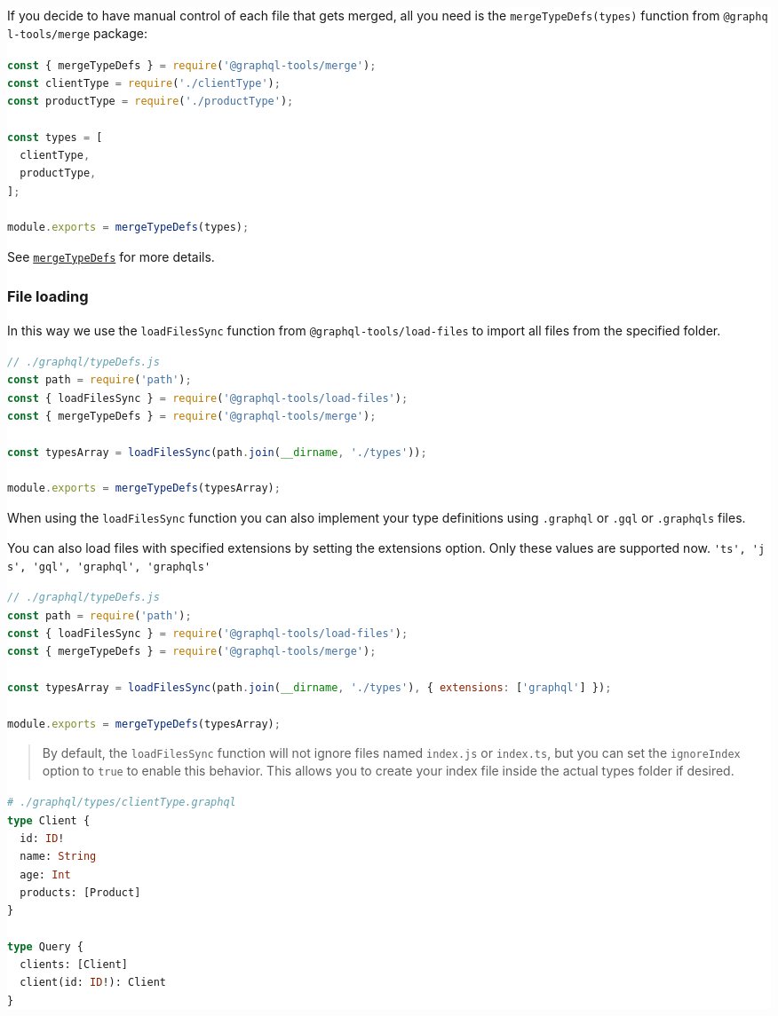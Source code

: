 If you decide to have manual control of each file that gets merged, all you need is the `mergeTypeDefs(types)` function from `@graphql-tools/merge` package:

```js
const { mergeTypeDefs } = require('@graphql-tools/merge');
const clientType = require('./clientType');
const productType = require('./productType');

const types = [
  clientType,
  productType,
];

module.exports = mergeTypeDefs(types);
```

See [`mergeTypeDefs`](https://www.graphql-tools.com/docs/api/modules/merge/#mergetypedefs) for more details.

### File loading

In this way we use the `loadFilesSync` function from `@graphql-tools/load-files` to import all files from the specified folder.

```js
// ./graphql/typeDefs.js
const path = require('path');
const { loadFilesSync } = require('@graphql-tools/load-files');
const { mergeTypeDefs } = require('@graphql-tools/merge');

const typesArray = loadFilesSync(path.join(__dirname, './types'));

module.exports = mergeTypeDefs(typesArray);
```
When using the `loadFilesSync` function you can also implement your type definitions using `.graphql` or `.gql` or `.graphqls` files.

You can also load files with specified extensions by setting the extensions option.
Only these values are supported now. `'ts', 'js', 'gql', 'graphql', 'graphqls'`
```js
// ./graphql/typeDefs.js
const path = require('path');
const { loadFilesSync } = require('@graphql-tools/load-files');
const { mergeTypeDefs } = require('@graphql-tools/merge');

const typesArray = loadFilesSync(path.join(__dirname, './types'), { extensions: ['graphql'] });

module.exports = mergeTypeDefs(typesArray);
```

> By default, the `loadFilesSync` function will not ignore files named `index.js` or `index.ts`, but you can set the `ignoreIndex` option to `true` to enable this behavior. This allows you to create your index file inside the actual types folder if desired.

```graphql
# ./graphql/types/clientType.graphql
type Client {
  id: ID!
  name: String
  age: Int
  products: [Product]
}

type Query {
  clients: [Client]
  client(id: ID!): Client
}

```

  [customQueryTypeName]: {